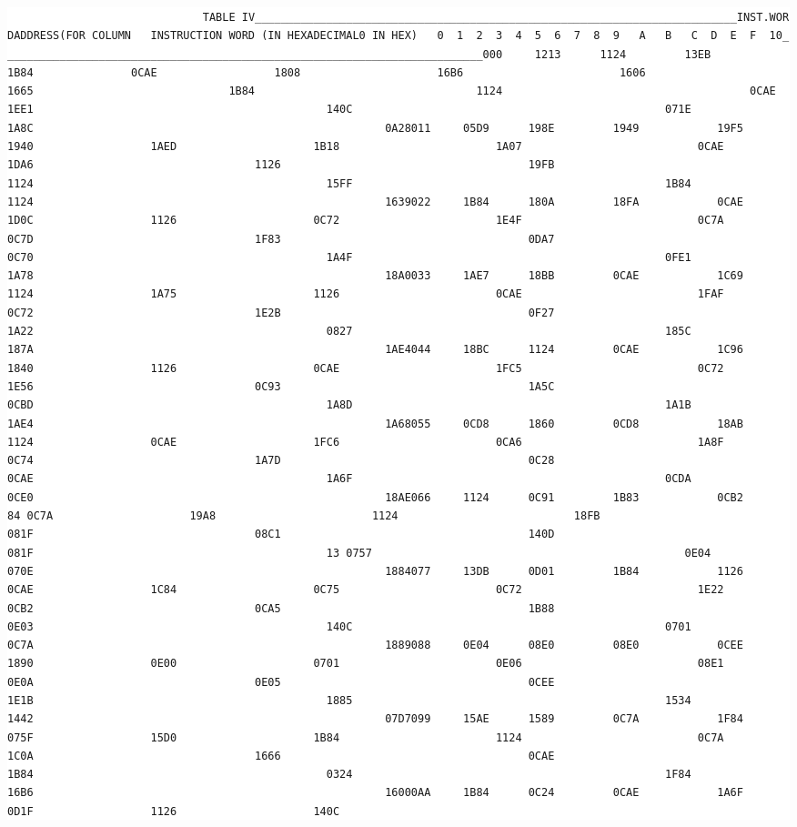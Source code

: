                                   TABLE IV__________________________________________________________________________INST.WORDADDRESS(FOR COLUMN   INSTRUCTION WORD (IN HEXADECIMAL0 IN HEX)   0  1  2  3  4  5  6  7  8  9   A   B   C  D  E  F  10__________________________________________________________________________000     1213      1124         13EB            1B84               0CAE                  1808                     16B6                        1606                           1665                              1B84                                  1124                                      0CAE                                          1EE1                                             140C                                                071E                                                   1A8C                                                      0A28011     05D9      198E         1949            19F5               1940                  1AED                     1B18                        1A07                           0CAE                              1DA6                                  1126                                      19FB                                          1124                                             15FF                                                1B84                                                   1124                                                      1639022     1B84      180A         18FA            0CAE               1D0C                  1126                     0C72                        1E4F                           0C7A                              0C7D                                  1F83                                      0DA7                                          0C70                                             1A4F                                                0FE1                                                   1A78                                                      18A0033     1AE7      18BB         0CAE            1C69               1124                  1A75                     1126                        0CAE                           1FAF                              0C72                                  1E2B                                      0F27                                          1A22                                             0827                                                185C                                                   187A                                                      1AE4044     18BC      1124         0CAE            1C96               1840                  1126                     0CAE                        1FC5                           0C72                              1E56                                  0C93                                      1A5C                                          0CBD                                             1A8D                                                1A1B                                                   1AE4                                                      1A68055     0CD8      1860         0CD8            18AB               1124                  0CAE                     1FC6                        0CA6                           1A8F                              0C74                                  1A7D                                      0C28                                          0CAE                                             1A6F                                                0CDA                                                   0CE0                                                      18AE066     1124      0C91         1B83            0CB2               84 0C7A                     19A8                        1124                           18FB                              081F                                  08C1                                      140D                                          081F                                             13 0757                                                0E04                                                   070E                                                      1884077     13DB      0D01         1B84            1126               0CAE                  1C84                     0C75                        0C72                           1E22                              0CB2                                  0CA5                                      1B88                                          0E03                                             140C                                                0701                                                   0C7A                                                      1889088     0E04      08E0         08E0            0CEE               1890                  0E00                     0701                        0E06                           08E1                              0E0A                                  0E05                                      0CEE                                          1E1B                                             1885                                                1534                                                   1442                                                      07D7099     15AE      1589         0C7A            1F84               075F                  15D0                     1B84                        1124                           0C7A                              1C0A                                  1666                                      0CAE                                          1B84                                             0324                                                1F84                                                   16B6                                                      16000AA     1B84      0C24         0CAE            1A6F               0D1F                  1126                     140C